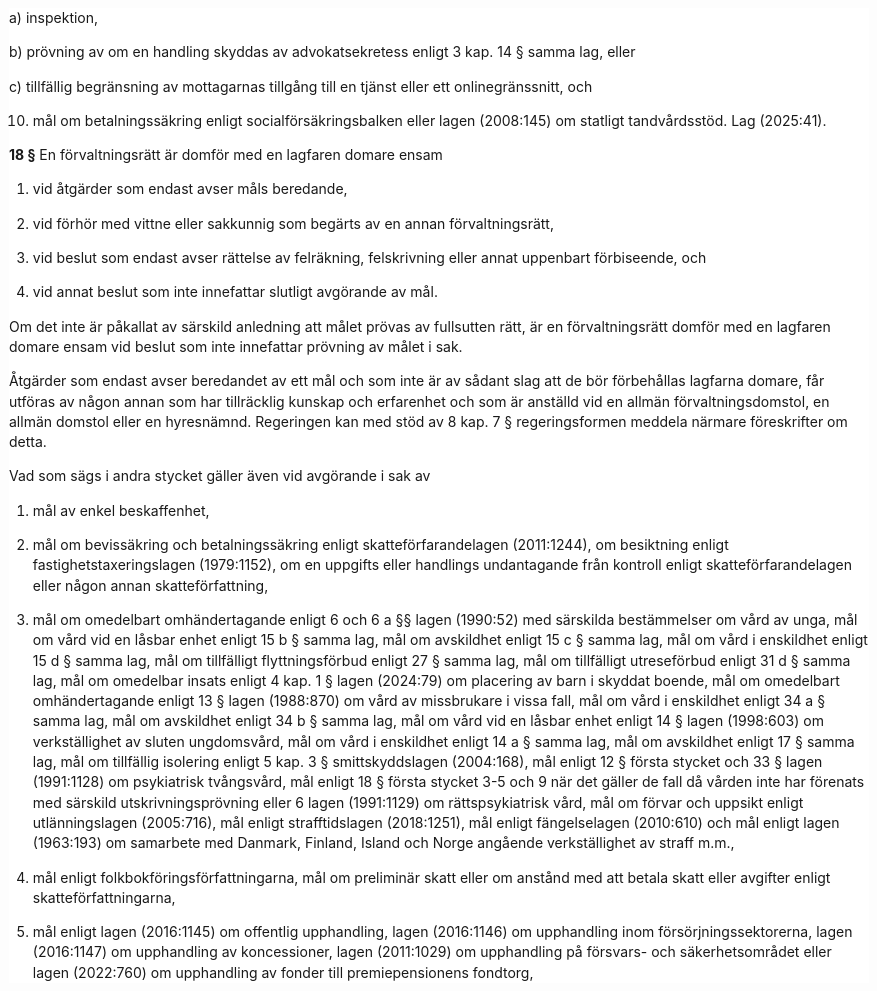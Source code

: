 a) inspektion,

b) prövning av om en handling skyddas av advokatsekretess enligt 3 kap. 14 § samma lag, eller

c) tillfällig begränsning av mottagarnas tillgång till en tjänst eller ett onlinegränssnitt, och

10. mål om betalningssäkring enligt socialförsäkringsbalken eller lagen (2008:145) om statligt tandvårdsstöd. Lag (2025:41).

**18 §** En förvaltningsrätt är domför med en lagfaren domare ensam

1. vid åtgärder som endast avser måls beredande,

2. vid förhör med vittne eller sakkunnig som begärts av en annan förvaltningsrätt,

3. vid beslut som endast avser rättelse av felräkning, felskrivning eller annat uppenbart förbiseende, och

4. vid annat beslut som inte innefattar slutligt avgörande av mål.

Om det inte är påkallat av särskild anledning att målet prövas av fullsutten rätt, är en förvaltningsrätt domför med en lagfaren domare ensam vid beslut som inte innefattar prövning av målet i sak.

Åtgärder som endast avser beredandet av ett mål och som inte är av sådant slag att de bör förbehållas lagfarna domare, får utföras av någon annan som har tillräcklig kunskap och erfarenhet och som är anställd vid en allmän förvaltningsdomstol, en allmän domstol eller en hyresnämnd. Regeringen kan med stöd av 8 kap. 7 § regeringsformen meddela närmare föreskrifter om detta.

Vad som sägs i andra stycket gäller även vid avgörande i sak av

1. mål av enkel beskaffenhet,

2. mål om bevissäkring och betalningssäkring enligt skatteförfarandelagen (2011:1244), om besiktning enligt fastighetstaxeringslagen (1979:1152), om en uppgifts eller handlings undantagande från kontroll enligt skatteförfarandelagen eller någon annan skatteförfattning,

3. mål om omedelbart omhändertagande enligt 6 och 6 a §§ lagen (1990:52) med särskilda bestämmelser om vård av unga, mål om vård vid en låsbar enhet enligt 15 b § samma lag, mål om avskildhet enligt 15 c § samma lag, mål om vård i enskildhet enligt 15 d § samma lag, mål om tillfälligt flyttningsförbud enligt 27 § samma lag, mål om tillfälligt utreseförbud enligt 31 d § samma lag, mål om omedelbar insats enligt 4 kap. 1 § lagen (2024:79) om placering av barn i skyddat boende, mål om omedelbart omhändertagande enligt 13 § lagen (1988:870) om vård av missbrukare i vissa fall, mål om vård i enskildhet enligt 34 a § samma lag, mål om avskildhet enligt 34 b § samma lag, mål om vård vid en låsbar enhet enligt 14 § lagen (1998:603) om verkställighet av sluten ungdomsvård, mål om vård i enskildhet enligt 14 a § samma lag, mål om avskildhet enligt 17 § samma lag, mål om tillfällig isolering enligt 5 kap. 3 § smittskyddslagen (2004:168), mål enligt 12 § första stycket och 33 § lagen (1991:1128) om psykiatrisk tvångsvård, mål enligt 18 § första stycket 3-5 och 9 när det gäller de fall då vården inte har förenats med särskild utskrivningsprövning eller 6 lagen (1991:1129) om rättspsykiatrisk vård, mål om förvar och uppsikt enligt utlänningslagen (2005:716), mål enligt strafftidslagen (2018:1251), mål enligt fängelselagen (2010:610) och mål enligt lagen (1963:193) om samarbete med Danmark, Finland, Island och Norge angående verkställighet av straff m.m.,

4. mål enligt folkbokföringsförfattningarna, mål om preliminär skatt eller om anstånd med att betala skatt eller avgifter enligt skatteförfattningarna,

5. mål enligt lagen (2016:1145) om offentlig upphandling, lagen (2016:1146) om upphandling inom försörjningssektorerna, lagen (2016:1147) om upphandling av koncessioner, lagen (2011:1029) om upphandling på försvars- och säkerhetsområdet eller lagen (2022:760) om upphandling av fonder till premiepensionens fondtorg,
